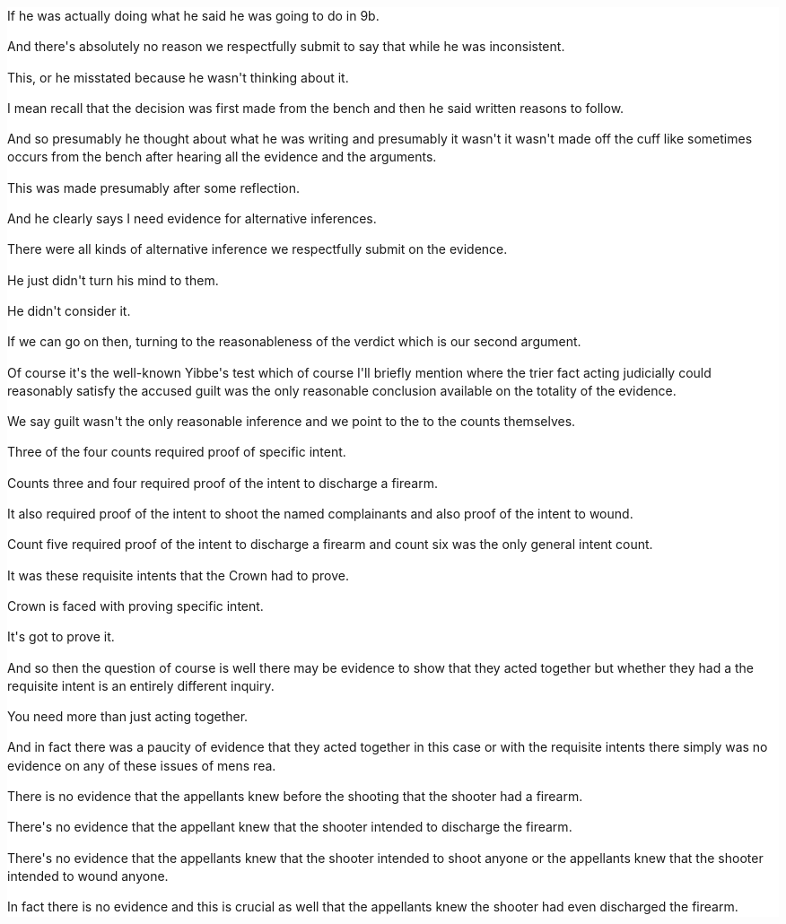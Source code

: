 If he was actually doing what he said he was going to do in 9b.

And there's absolutely no reason we respectfully submit to say that while he was inconsistent.

This, or he misstated because he wasn't thinking about it.

I mean recall that the decision was first made from the bench and then he said written reasons to follow.

And so presumably he thought about what he was writing and presumably it wasn't it wasn't made off the cuff like sometimes occurs from the bench after hearing all the evidence and the arguments.

This was made presumably after some reflection.

And he clearly says I need evidence for alternative inferences.

There were all kinds of alternative inference we respectfully submit on the evidence.

He just didn't turn his mind to them.

He didn't consider it.

If we can go on then, turning to the reasonableness of the verdict which is our second argument.

Of course it's the well-known Yibbe's test which of course I'll briefly mention where the trier fact acting judicially could reasonably satisfy the accused guilt was the only reasonable conclusion available on the totality of the evidence.

We say guilt wasn't the only reasonable inference and we point to the to the counts themselves.

Three of the four counts required proof of specific intent.

Counts three and four required proof of the intent to discharge a firearm.

It also required proof of the intent to shoot the named complainants and also proof of the intent to wound.

Count five required proof of the intent to discharge a firearm and count six was the only general intent count.

It was these requisite intents that the Crown had to prove.

Crown is faced with proving specific intent.

It's got to prove it.

And so then the question of course is well there may be evidence to show that they acted together but whether they had a the requisite intent is an entirely different inquiry.

You need more than just acting together.

And in fact there was a paucity of evidence that they acted together in this case or with the requisite intents there simply was no evidence on any of these issues of mens rea.

There is no evidence that the appellants knew before the shooting that the shooter had a firearm.

There's no evidence that the appellant knew that the shooter intended to discharge the firearm.

There's no evidence that the appellants knew that the shooter intended to shoot anyone or the appellants knew that the shooter intended to wound anyone.

In fact there is no evidence and this is crucial as well that the appellants knew the shooter had even discharged the firearm.
